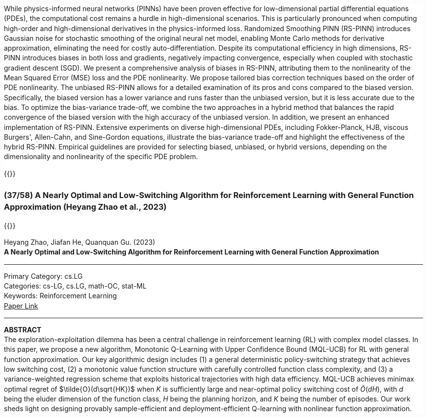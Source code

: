 While physics-informed neural networks (PINNs) have been proven effective for low-dimensional partial differential equations (PDEs), the computational cost remains a hurdle in high-dimensional scenarios. This is particularly pronounced when computing high-order and high-dimensional derivatives in the physics-informed loss. Randomized Smoothing PINN (RS-PINN) introduces Gaussian noise for stochastic smoothing of the original neural net model, enabling Monte Carlo methods for derivative approximation, eliminating the need for costly auto-differentiation. Despite its computational efficiency in high dimensions, RS-PINN introduces biases in both loss and gradients, negatively impacting convergence, especially when coupled with stochastic gradient descent (SGD). We present a comprehensive analysis of biases in RS-PINN, attributing them to the nonlinearity of the Mean Squared Error (MSE) loss and the PDE nonlinearity. We propose tailored bias correction techniques based on the order of PDE nonlinearity. The unbiased RS-PINN allows for a detailed examination of its pros and cons compared to the biased version. Specifically, the biased version has a lower variance and runs faster than the unbiased version, but it is less accurate due to the bias. To optimize the bias-variance trade-off, we combine the two approaches in a hybrid method that balances the rapid convergence of the biased version with the high accuracy of the unbiased version. In addition, we present an enhanced implementation of RS-PINN. Extensive experiments on diverse high-dimensional PDEs, including Fokker-Planck, HJB, viscous Burgers', Allen-Cahn, and Sine-Gordon equations, illustrate the bias-variance trade-off and highlight the effectiveness of the hybrid RS-PINN. Empirical guidelines are provided for selecting biased, unbiased, or hybrid versions, depending on the dimensionality and nonlinearity of the specific PDE problem.

{{</citation>}}


### (37/58) A Nearly Optimal and Low-Switching Algorithm for Reinforcement Learning with General Function Approximation (Heyang Zhao et al., 2023)

{{<citation>}}

Heyang Zhao, Jiafan He, Quanquan Gu. (2023)  
**A Nearly Optimal and Low-Switching Algorithm for Reinforcement Learning with General Function Approximation**  

---
Primary Category: cs.LG  
Categories: cs-LG, cs.LG, math-OC, stat-ML  
Keywords: Reinforcement Learning  
[Paper Link](http://arxiv.org/abs/2311.15238v1)  

---


**ABSTRACT**  
The exploration-exploitation dilemma has been a central challenge in reinforcement learning (RL) with complex model classes. In this paper, we propose a new algorithm, Monotonic Q-Learning with Upper Confidence Bound (MQL-UCB) for RL with general function approximation. Our key algorithmic design includes (1) a general deterministic policy-switching strategy that achieves low switching cost, (2) a monotonic value function structure with carefully controlled function class complexity, and (3) a variance-weighted regression scheme that exploits historical trajectories with high data efficiency. MQL-UCB achieves minimax optimal regret of $\tilde{O}(d\sqrt{HK})$ when $K$ is sufficiently large and near-optimal policy switching cost of $\tilde{O}(dH)$, with $d$ being the eluder dimension of the function class, $H$ being the planning horizon, and $K$ being the number of episodes.   Our work sheds light on designing provably sample-efficient and deployment-efficient Q-learning with nonlinear function approximation.
